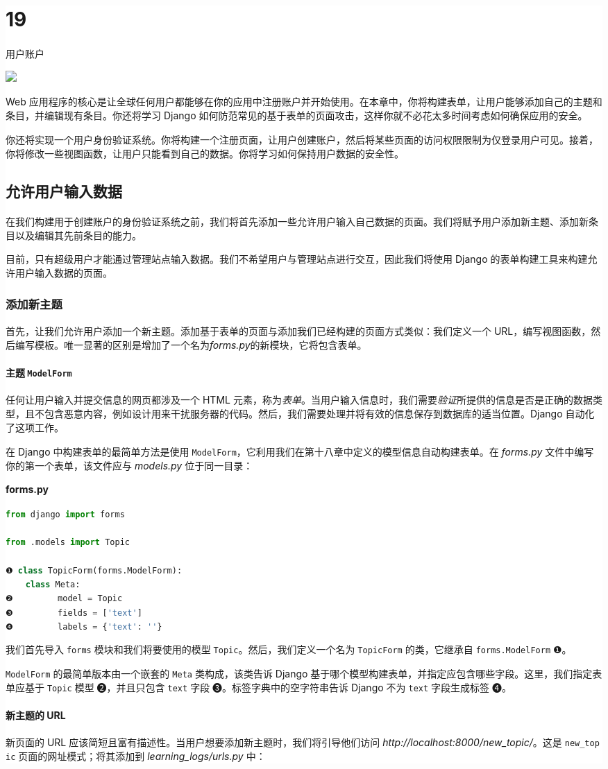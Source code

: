 # 19

用户账户

![](img/chapterart.png)

Web 应用程序的核心是让全球任何用户都能够在你的应用中注册账户并开始使用。在本章中，你将构建表单，让用户能够添加自己的主题和条目，并编辑现有条目。你还将学习 Django 如何防范常见的基于表单的页面攻击，这样你就不必花太多时间考虑如何确保应用的安全。

你还将实现一个用户身份验证系统。你将构建一个注册页面，让用户创建账户，然后将某些页面的访问权限限制为仅登录用户可见。接着，你将修改一些视图函数，让用户只能看到自己的数据。你将学习如何保持用户数据的安全性。

## 允许用户输入数据

在我们构建用于创建账户的身份验证系统之前，我们将首先添加一些允许用户输入自己数据的页面。我们将赋予用户添加新主题、添加新条目以及编辑其先前条目的能力。

目前，只有超级用户才能通过管理站点输入数据。我们不希望用户与管理站点进行交互，因此我们将使用 Django 的表单构建工具来构建允许用户输入数据的页面。

### 添加新主题

首先，让我们允许用户添加一个新主题。添加基于表单的页面与添加我们已经构建的页面方式类似：我们定义一个 URL，编写视图函数，然后编写模板。唯一显著的区别是增加了一个名为*forms.py*的新模块，它将包含表单。

#### 主题 `ModelForm`

任何让用户输入并提交信息的网页都涉及一个 HTML 元素，称为*表单*。当用户输入信息时，我们需要*验证*所提供的信息是否是正确的数据类型，且不包含恶意内容，例如设计用来干扰服务器的代码。然后，我们需要处理并将有效的信息保存到数据库的适当位置。Django 自动化了这项工作。

在 Django 中构建表单的最简单方法是使用 `ModelForm`，它利用我们在第十八章中定义的模型信息自动构建表单。在 *forms.py* 文件中编写你的第一个表单，该文件应与 *models.py* 位于同一目录：

**forms.py**

```py
from django import forms

from .models import Topic

❶ class TopicForm(forms.ModelForm):
    class Meta:
❷         model = Topic
❸         fields = ['text']
❹         labels = {'text': ''}
```

我们首先导入 `forms` 模块和我们将要使用的模型 `Topic`。然后，我们定义一个名为 `TopicForm` 的类，它继承自 `forms.ModelForm` ❶。

`ModelForm` 的最简单版本由一个嵌套的 `Meta` 类构成，该类告诉 Django 基于哪个模型构建表单，并指定应包含哪些字段。这里，我们指定表单应基于 `Topic` 模型 ❷，并且只包含 `text` 字段 ❸。标签字典中的空字符串告诉 Django 不为 `text` 字段生成标签 ❹。

#### 新主题的 URL

新页面的 URL 应该简短且富有描述性。当用户想要添加新主题时，我们将引导他们访问 *http://localhost:8000/new_topic/*。这是 `new_topic` 页面的网址模式；将其添加到 *learning_logs/urls.py* 中：

